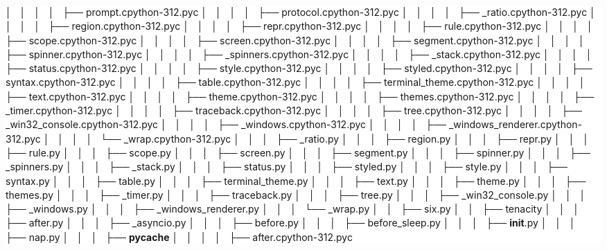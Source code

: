 │           │       │   │   ├── prompt.cpython-312.pyc
│           │       │   │   ├── protocol.cpython-312.pyc
│           │       │   │   ├── _ratio.cpython-312.pyc
│           │       │   │   ├── region.cpython-312.pyc
│           │       │   │   ├── repr.cpython-312.pyc
│           │       │   │   ├── rule.cpython-312.pyc
│           │       │   │   ├── scope.cpython-312.pyc
│           │       │   │   ├── screen.cpython-312.pyc
│           │       │   │   ├── segment.cpython-312.pyc
│           │       │   │   ├── spinner.cpython-312.pyc
│           │       │   │   ├── _spinners.cpython-312.pyc
│           │       │   │   ├── _stack.cpython-312.pyc
│           │       │   │   ├── status.cpython-312.pyc
│           │       │   │   ├── style.cpython-312.pyc
│           │       │   │   ├── styled.cpython-312.pyc
│           │       │   │   ├── syntax.cpython-312.pyc
│           │       │   │   ├── table.cpython-312.pyc
│           │       │   │   ├── terminal_theme.cpython-312.pyc
│           │       │   │   ├── text.cpython-312.pyc
│           │       │   │   ├── theme.cpython-312.pyc
│           │       │   │   ├── themes.cpython-312.pyc
│           │       │   │   ├── _timer.cpython-312.pyc
│           │       │   │   ├── traceback.cpython-312.pyc
│           │       │   │   ├── tree.cpython-312.pyc
│           │       │   │   ├── _win32_console.cpython-312.pyc
│           │       │   │   ├── _windows.cpython-312.pyc
│           │       │   │   ├── _windows_renderer.cpython-312.pyc
│           │       │   │   └── _wrap.cpython-312.pyc
│           │       │   ├── _ratio.py
│           │       │   ├── region.py
│           │       │   ├── repr.py
│           │       │   ├── rule.py
│           │       │   ├── scope.py
│           │       │   ├── screen.py
│           │       │   ├── segment.py
│           │       │   ├── spinner.py
│           │       │   ├── _spinners.py
│           │       │   ├── _stack.py
│           │       │   ├── status.py
│           │       │   ├── styled.py
│           │       │   ├── style.py
│           │       │   ├── syntax.py
│           │       │   ├── table.py
│           │       │   ├── terminal_theme.py
│           │       │   ├── text.py
│           │       │   ├── theme.py
│           │       │   ├── themes.py
│           │       │   ├── _timer.py
│           │       │   ├── traceback.py
│           │       │   ├── tree.py
│           │       │   ├── _win32_console.py
│           │       │   ├── _windows.py
│           │       │   ├── _windows_renderer.py
│           │       │   └── _wrap.py
│           │       ├── six.py
│           │       ├── tenacity
│           │       │   ├── after.py
│           │       │   ├── _asyncio.py
│           │       │   ├── before.py
│           │       │   ├── before_sleep.py
│           │       │   ├── __init__.py
│           │       │   ├── nap.py
│           │       │   ├── __pycache__
│           │       │   │   ├── after.cpython-312.pyc